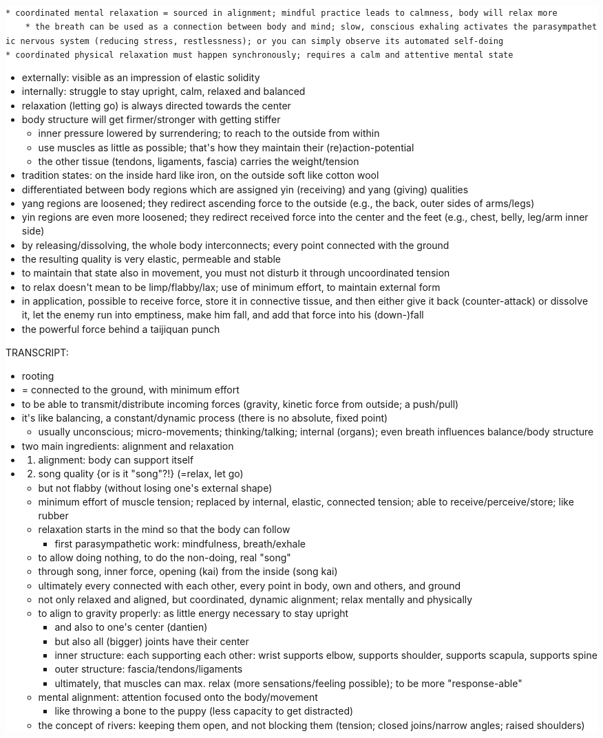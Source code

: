     * coordinated mental relaxation = sourced in alignment; mindful practice leads to calmness, body will relax more
        * the breath can be used as a connection between body and mind; slow, conscious exhaling activates the parasympathetic nervous system (reducing stress, restlessness); or you can simply observe its automated self-doing
    * coordinated physical relaxation must happen synchronously; requires a calm and attentive mental state
* externally: visible as an impression of elastic solidity
* internally: struggle to stay upright, calm, relaxed and balanced
* relaxation (letting go) is always directed towards the center
* body structure will get firmer/stronger with getting stiffer
    * inner pressure lowered by surrendering; to reach to the outside from within
    * use muscles as little as possible; that's how they maintain their (re)action-potential
    * the other tissue (tendons, ligaments, fascia) carries the weight/tension
* tradition states: on the inside hard like iron, on the outside soft like cotton wool
* differentiated between body regions which are assigned yin (receiving) and yang (giving) qualities
* yang regions are loosened; they redirect ascending force to the outside (e.g., the back, outer sides of arms/legs)
* yin regions are even more loosened; they redirect received force into the center and the feet (e.g., chest, belly, leg/arm inner side)
* by releasing/dissolving, the whole body interconnects; every point connected with the ground
* the resulting quality is very elastic, permeable and stable
* to maintain that state also in movement, you must not disturb it through uncoordinated tension
* to relax doesn't mean to be limp/flabby/lax; use of minimum effort, to maintain external form
* in application, possible to receive force, store it in connective tissue, and then either give it back (counter-attack) or dissolve it, let the enemy run into emptiness, make him fall, and add that force into his (down-)fall
* the powerful force behind a taijiquan punch

TRANSCRIPT:

* rooting
* = connected to the ground, with minimum effort
* to be able to transmit/distribute incoming forces (gravity, kinetic force from outside; a push/pull)
* it's like balancing, a constant/dynamic process (there is no absolute, fixed point)
    * usually unconscious; micro-movements; thinking/talking; internal (organs); even breath influences balance/body structure
* two main ingredients: alignment and relaxation
* 1) alignment: body can support itself
* 2) song quality {or is it "song"?!} (=relax, let go)
    * but not flabby (without losing one's external shape)
    * minimum effort of muscle tension; replaced by internal, elastic, connected tension; able to receive/perceive/store; like rubber
    * relaxation starts in the mind so that the body can follow
        * first parasympathetic work: mindfulness, breath/exhale
    * to allow doing nothing, to do the non-doing, real "song"
    * through song, inner force, opening (kai) from the inside (song kai)
    * ultimately every connected with each other, every point in body, own and others, and ground
    * not only relaxed and aligned, but coordinated, dynamic alignment; relax mentally and physically
    * to align to gravity properly: as little energy necessary to stay upright
        * and also to one's center (dantien)
        * but also all (bigger) joints have their center
        * inner structure: each supporting each other: wrist supports elbow, supports shoulder, supports scapula, supports spine
        * outer structure: fascia/tendons/ligaments
        * ultimately, that muscles can max. relax (more sensations/feeling possible); to be more "response-able"
    * mental alignment: attention focused onto the body/movement
        * like throwing a bone to the puppy (less capacity to get distracted)
    * the concept of rivers: keeping them open, and not blocking them (tension; closed joins/narrow angles; raised shoulders)
